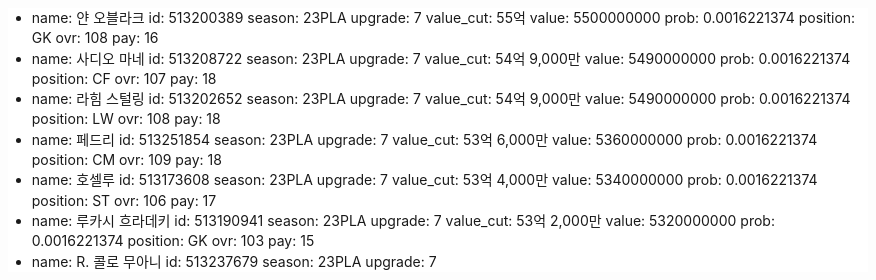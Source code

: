   - name: 얀 오블라크
    id: 513200389
    season: 23PLA
    upgrade: 7
    value_cut: 55억
    value: 5500000000
    prob: 0.0016221374
    position: GK
    ovr: 108
    pay: 16
  - name: 사디오 마네
    id: 513208722
    season: 23PLA
    upgrade: 7
    value_cut: 54억 9,000만
    value: 5490000000
    prob: 0.0016221374
    position: CF
    ovr: 107
    pay: 18
  - name: 라힘 스털링
    id: 513202652
    season: 23PLA
    upgrade: 7
    value_cut: 54억 9,000만
    value: 5490000000
    prob: 0.0016221374
    position: LW
    ovr: 108
    pay: 18
  - name: 페드리
    id: 513251854
    season: 23PLA
    upgrade: 7
    value_cut: 53억 6,000만
    value: 5360000000
    prob: 0.0016221374
    position: CM
    ovr: 109
    pay: 18
  - name: 호셀루
    id: 513173608
    season: 23PLA
    upgrade: 7
    value_cut: 53억 4,000만
    value: 5340000000
    prob: 0.0016221374
    position: ST
    ovr: 106
    pay: 17
  - name: 루카시 흐라데키
    id: 513190941
    season: 23PLA
    upgrade: 7
    value_cut: 53억 2,000만
    value: 5320000000
    prob: 0.0016221374
    position: GK
    ovr: 103
    pay: 15
  - name: R. 콜로 무아니
    id: 513237679
    season: 23PLA
    upgrade: 7